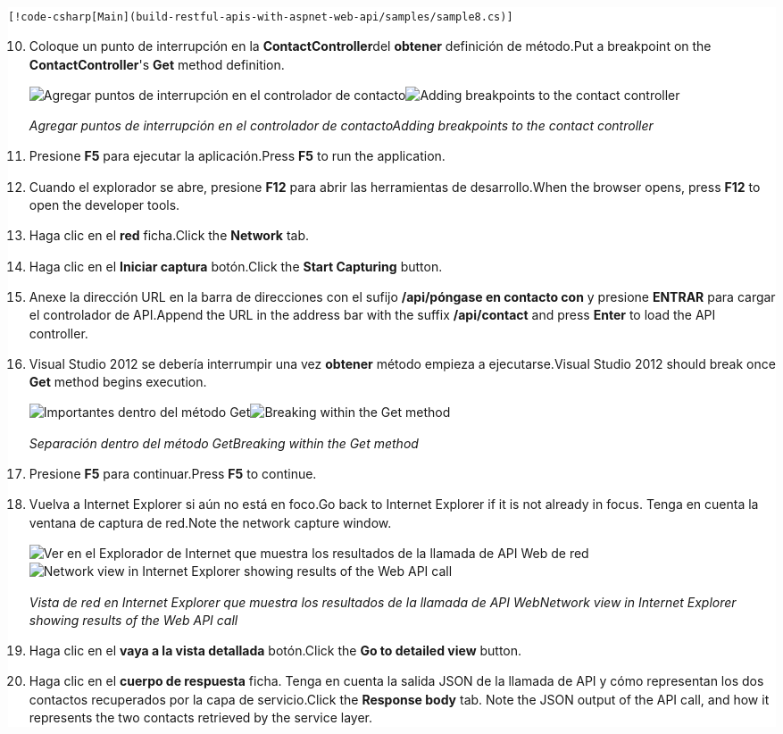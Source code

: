     [!code-csharp[Main](build-restful-apis-with-aspnet-web-api/samples/sample8.cs)]
10. <span data-ttu-id="6c3fa-241">Coloque un punto de interrupción en la **ContactController**del **obtener** definición de método.</span><span class="sxs-lookup"><span data-stu-id="6c3fa-241">Put a breakpoint on the **ContactController**'s **Get** method definition.</span></span>

    <span data-ttu-id="6c3fa-242">![Agregar puntos de interrupción en el controlador de contacto](build-restful-apis-with-aspnet-web-api/_static/image17.png "agregar puntos de interrupción en el controlador de contacto")</span><span class="sxs-lookup"><span data-stu-id="6c3fa-242">![Adding breakpoints to the contact controller](build-restful-apis-with-aspnet-web-api/_static/image17.png "Adding breakpoints to the contact controller")</span></span>

    <span data-ttu-id="6c3fa-243">*Agregar puntos de interrupción en el controlador de contacto*</span><span class="sxs-lookup"><span data-stu-id="6c3fa-243">*Adding breakpoints to the contact controller*</span></span>
11. <span data-ttu-id="6c3fa-244">Presione **F5** para ejecutar la aplicación.</span><span class="sxs-lookup"><span data-stu-id="6c3fa-244">Press **F5** to run the application.</span></span>
12. <span data-ttu-id="6c3fa-245">Cuando el explorador se abre, presione **F12** para abrir las herramientas de desarrollo.</span><span class="sxs-lookup"><span data-stu-id="6c3fa-245">When the browser opens, press **F12** to open the developer tools.</span></span>
13. <span data-ttu-id="6c3fa-246">Haga clic en el **red** ficha.</span><span class="sxs-lookup"><span data-stu-id="6c3fa-246">Click the **Network** tab.</span></span>
14. <span data-ttu-id="6c3fa-247">Haga clic en el **Iniciar captura** botón.</span><span class="sxs-lookup"><span data-stu-id="6c3fa-247">Click the **Start Capturing** button.</span></span>
15. <span data-ttu-id="6c3fa-248">Anexe la dirección URL en la barra de direcciones con el sufijo **/api/póngase en contacto con** y presione **ENTRAR** para cargar el controlador de API.</span><span class="sxs-lookup"><span data-stu-id="6c3fa-248">Append the URL in the address bar with the suffix **/api/contact** and press **Enter** to load the API controller.</span></span>
16. <span data-ttu-id="6c3fa-249">Visual Studio 2012 se debería interrumpir una vez **obtener** método empieza a ejecutarse.</span><span class="sxs-lookup"><span data-stu-id="6c3fa-249">Visual Studio 2012 should break once **Get** method begins execution.</span></span>

    <span data-ttu-id="6c3fa-250">![Importantes dentro del método Get](build-restful-apis-with-aspnet-web-api/_static/image18.png "importantes dentro del método Get")</span><span class="sxs-lookup"><span data-stu-id="6c3fa-250">![Breaking within the Get method](build-restful-apis-with-aspnet-web-api/_static/image18.png "Breaking within the Get method")</span></span>

    <span data-ttu-id="6c3fa-251">*Separación dentro del método Get*</span><span class="sxs-lookup"><span data-stu-id="6c3fa-251">*Breaking within the Get method*</span></span>
17. <span data-ttu-id="6c3fa-252">Presione **F5** para continuar.</span><span class="sxs-lookup"><span data-stu-id="6c3fa-252">Press **F5** to continue.</span></span>
18. <span data-ttu-id="6c3fa-253">Vuelva a Internet Explorer si aún no está en foco.</span><span class="sxs-lookup"><span data-stu-id="6c3fa-253">Go back to Internet Explorer if it is not already in focus.</span></span> <span data-ttu-id="6c3fa-254">Tenga en cuenta la ventana de captura de red.</span><span class="sxs-lookup"><span data-stu-id="6c3fa-254">Note the network capture window.</span></span>

    <span data-ttu-id="6c3fa-255">![Ver en el Explorador de Internet que muestra los resultados de la llamada de API Web de red](build-restful-apis-with-aspnet-web-api/_static/image19.png "ver en el Explorador de Internet que muestra los resultados de la llamada de API Web de red")</span><span class="sxs-lookup"><span data-stu-id="6c3fa-255">![Network view in Internet Explorer showing results of the Web API call](build-restful-apis-with-aspnet-web-api/_static/image19.png "Network view in Internet Explorer showing results of the Web API call")</span></span>

    <span data-ttu-id="6c3fa-256">*Vista de red en Internet Explorer que muestra los resultados de la llamada de API Web*</span><span class="sxs-lookup"><span data-stu-id="6c3fa-256">*Network view in Internet Explorer showing results of the Web API call*</span></span>
19. <span data-ttu-id="6c3fa-257">Haga clic en el **vaya a la vista detallada** botón.</span><span class="sxs-lookup"><span data-stu-id="6c3fa-257">Click the **Go to detailed view** button.</span></span>
20. <span data-ttu-id="6c3fa-258">Haga clic en el **cuerpo de respuesta** ficha. Tenga en cuenta la salida JSON de la llamada de API y cómo representan los dos contactos recuperados por la capa de servicio.</span><span class="sxs-lookup"><span data-stu-id="6c3fa-258">Click the **Response body** tab. Note the JSON output of the API call, and how it represents the two contacts retrieved by the service layer.</span></span>
